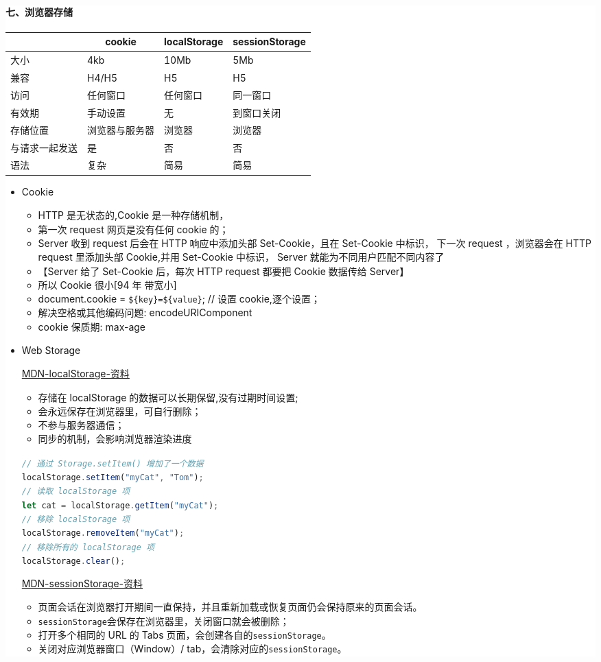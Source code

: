 #### **七、浏览器存储**

|                | cookie         | localStorage | sessionStorage |
| -------------- | -------------- | ------------ | -------------- |
| 大小           | 4kb            | 10Mb         | 5Mb            |
| 兼容           | H4/H5          | H5           | H5             |
| 访问           | 任何窗口       | 任何窗口     | 同一窗口       |
| 有效期         | 手动设置       | 无           | 到窗口关闭     |
| 存储位置       | 浏览器与服务器 | 浏览器       | 浏览器         |
| 与请求一起发送 | 是             | 否           | 否             |
| 语法           | 复杂           | 简易         | 简易           |

- Cookie

  - HTTP 是无状态的,Cookie 是一种存储机制，
  - 第一次 request 网页是没有任何 cookie 的；
  - Server 收到 request 后会在 HTTP 响应中添加头部 Set-Cookie，且在 Set-Cookie 中标识，
    下一次 request ，浏览器会在 HTTP request 里添加头部 Cookie,并用 Set-Cookie 中标识，
    Server 就能为不同用户匹配不同内容了
  - 【Server 给了 Set-Cookie 后，每次 HTTP request 都要把 Cookie 数据传给 Server】
  - 所以 Cookie 很小[94 年 带宽小]
  - document.cookie = `${key}=${value}`; // 设置 cookie,逐个设置；
  - 解决空格或其他编码问题: encodeURIComponent
  - cookie 保质期: max-age

- Web Storage

  [MDN-localStorage-资料](https://developer.mozilla.org/zh-CN/docs/web/api/window/localstorage)

  - 存储在 localStorage 的数据可以长期保留,没有过期时间设置;
  - 会永远保存在浏览器里，可自行删除；
  - 不参与服务器通信；
  - 同步的机制，会影响浏览器渲染进度

  ```js
  // 通过 Storage.setItem() 增加了一个数据
  localStorage.setItem("myCat", "Tom");
  // 读取 localStorage 项
  let cat = localStorage.getItem("myCat");
  // 移除 localStorage 项
  localStorage.removeItem("myCat");
  // 移除所有的 localStorage 项
  localStorage.clear();
  ```

  [MDN-sessionStorage-资料](https://developer.mozilla.org/zh-CN/docs/Web/API/Window/sessionStorage)

  - 页面会话在浏览器打开期间一直保持，并且重新加载或恢复页面仍会保持原来的页面会话。
  - `sessionStorage`会保存在浏览器里，关闭窗口就会被删除；
  - 打开多个相同的 URL 的 Tabs 页面，会创建各自的`sessionStorage`。
  - 关闭对应浏览器窗口（Window）/ tab，会清除对应的`sessionStorage`。
